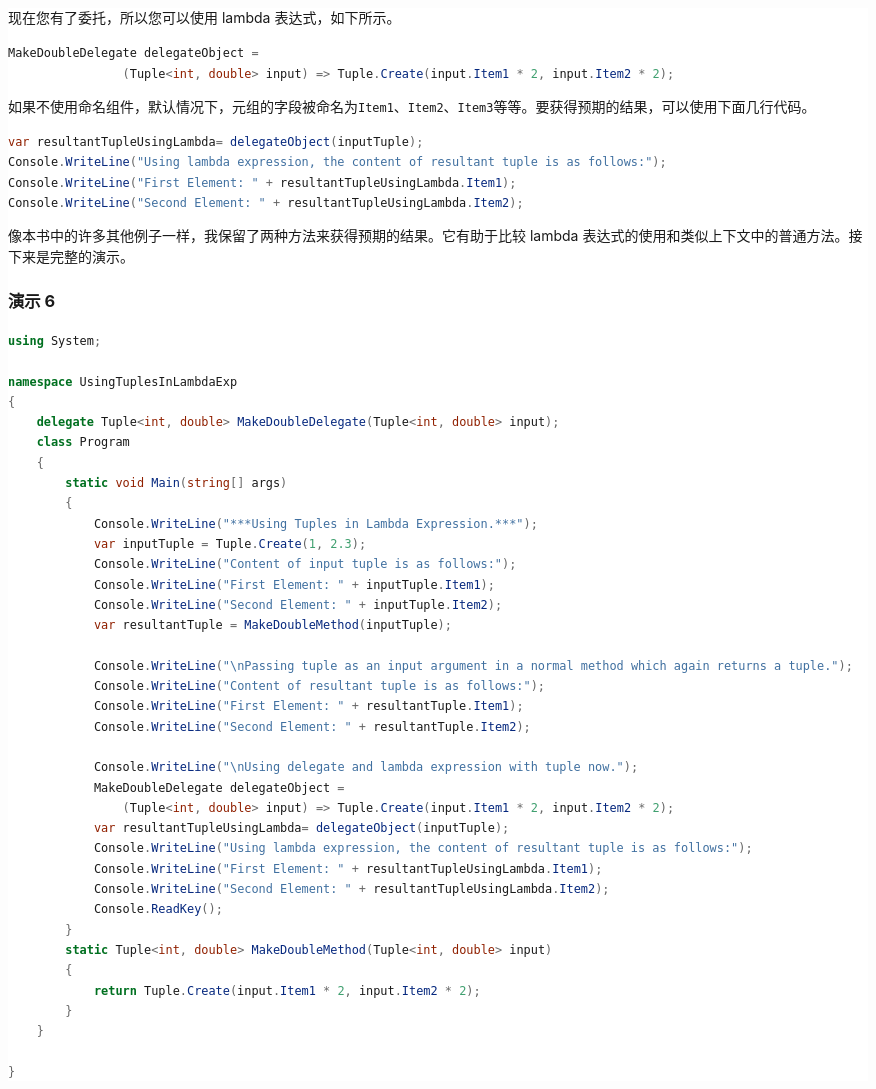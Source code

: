 现在您有了委托，所以您可以使用 lambda 表达式，如下所示。

```cs
MakeDoubleDelegate delegateObject =
                (Tuple<int, double> input) => Tuple.Create(input.Item1 * 2, input.Item2 * 2);

```

如果不使用命名组件，默认情况下，元组的字段被命名为`Item1`、`Item2`、`Item3`等等。要获得预期的结果，可以使用下面几行代码。

```cs
var resultantTupleUsingLambda= delegateObject(inputTuple);
Console.WriteLine("Using lambda expression, the content of resultant tuple is as follows:");
Console.WriteLine("First Element: " + resultantTupleUsingLambda.Item1);
Console.WriteLine("Second Element: " + resultantTupleUsingLambda.Item2);

```

像本书中的许多其他例子一样，我保留了两种方法来获得预期的结果。它有助于比较 lambda 表达式的使用和类似上下文中的普通方法。接下来是完整的演示。

### 演示 6

```cs
using System;

namespace UsingTuplesInLambdaExp
{
    delegate Tuple<int, double> MakeDoubleDelegate(Tuple<int, double> input);
    class Program
    {
        static void Main(string[] args)
        {
            Console.WriteLine("***Using Tuples in Lambda Expression.***");
            var inputTuple = Tuple.Create(1, 2.3);
            Console.WriteLine("Content of input tuple is as follows:");
            Console.WriteLine("First Element: " + inputTuple.Item1);
            Console.WriteLine("Second Element: " + inputTuple.Item2);
            var resultantTuple = MakeDoubleMethod(inputTuple);

            Console.WriteLine("\nPassing tuple as an input argument in a normal method which again returns a tuple.");
            Console.WriteLine("Content of resultant tuple is as follows:");
            Console.WriteLine("First Element: " + resultantTuple.Item1);
            Console.WriteLine("Second Element: " + resultantTuple.Item2);

            Console.WriteLine("\nUsing delegate and lambda expression with tuple now.");
            MakeDoubleDelegate delegateObject =
                (Tuple<int, double> input) => Tuple.Create(input.Item1 * 2, input.Item2 * 2);
            var resultantTupleUsingLambda= delegateObject(inputTuple);
            Console.WriteLine("Using lambda expression, the content of resultant tuple is as follows:");
            Console.WriteLine("First Element: " + resultantTupleUsingLambda.Item1);
            Console.WriteLine("Second Element: " + resultantTupleUsingLambda.Item2);
            Console.ReadKey();
        }
        static Tuple<int, double> MakeDoubleMethod(Tuple<int, double> input)
        {
            return Tuple.Create(input.Item1 * 2, input.Item2 * 2);
        }
    }

}

```

